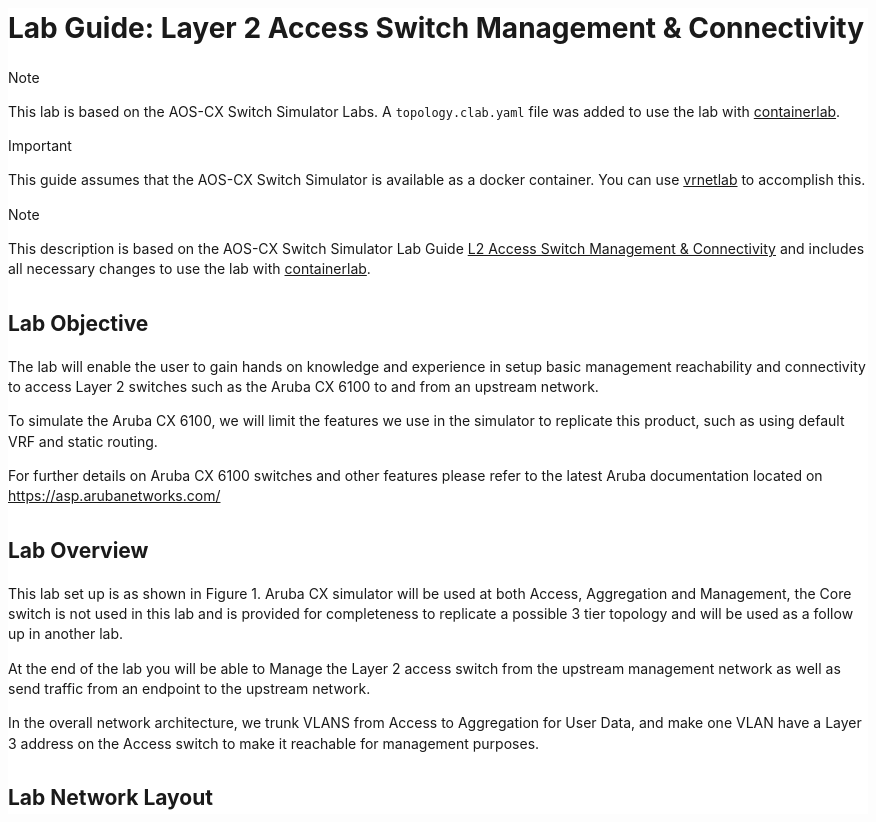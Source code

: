 # Lab Guide: Layer 2 Access Switch Management & Connectivity
> [!NOTE]
> This lab is based on the AOS-CX Switch Simulator Labs. A ```topology.clab.yaml``` file was added to use the lab with [containerlab](https://github.com/srl-labs/containerlab). 

> [!IMPORTANT]
> This guide assumes that the AOS-CX Switch Simulator is available as a docker container. You can use [vrnetlab](https://github.com/hellt/vrnetlab) to accomplish this.

>[!NOTE]
> This description is based on the AOS-CX Switch Simulator Lab Guide [L2 Access Switch Management & Connectivity](https://community.arubanetworks.com/HigherLogic/System/DownloadDocumentFile.ashx?DocumentFileKey=d3ad45e8-007c-407b-8812-236bc5b27524) and includes all necessary changes to use the lab with [containerlab](https://github.com/srl-labs/containerlab).

## Lab Objective

The lab will enable the user to gain hands on knowledge and experience in setup basic management
reachability and connectivity to access Layer 2 switches such as the Aruba CX 6100 to and from an upstream
network.

To simulate the Aruba CX 6100, we will limit the features we use in the simulator to replicate this product, such
as using default VRF and static routing.

For further details on Aruba CX 6100 switches and other features please refer to the latest Aruba
documentation located on https://asp.arubanetworks.com/

## Lab Overview

This lab set up is as shown in Figure 1. Aruba CX simulator will be used at both Access, Aggregation and
Management, the Core switch is not used in this lab and is provided for completeness to replicate a possible 3
tier topology and will be used as a follow up in another lab.

At the end of the lab you will be able to Manage the Layer 2 access switch from the upstream management
network as well as send traffic from an endpoint to the upstream network.

In the overall network architecture, we trunk VLANS from Access to Aggregation for User Data, and make one
VLAN have a Layer 3 address on the Access switch to make it reachable for management purposes.

## Lab Network Layout

<a name="network-layout"></a>